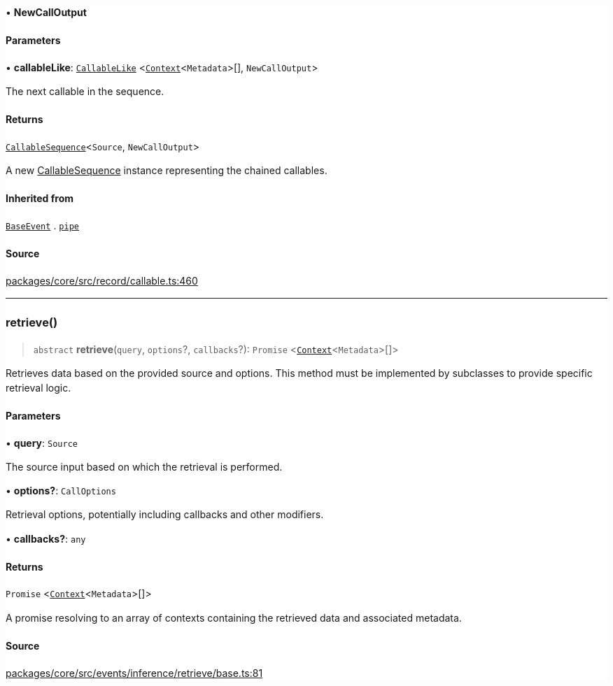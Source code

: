 • **NewCallOutput**

#### Parameters

• **callableLike**: [`CallableLike`](../../../../../record/callable/type-aliases/CallableLike.md) \<[`Context`](../../../../input/load/docs/context/classes/Context.md)\<`Metadata`\>[], `NewCallOutput`\>

The next callable in the sequence.

#### Returns

[`CallableSequence`](../../../../../record/callable/classes/CallableSequence.md)\<`Source`, `NewCallOutput`\>

A new [CallableSequence](../../../../../record/callable/classes/CallableSequence.md) instance representing the chained callables.

#### Inherited from

[`BaseEvent`](../../../../base/classes/BaseEvent.md) . [`pipe`](../../../../base/classes/BaseEvent.md#pipe)

#### Source

[packages/core/src/record/callable.ts:460](https://github.com/VictorS67/encre/blob/c09849eb59af073bf23be826a912f2ba4f635f93/packages/core/src/record/callable.ts#L460)

***

### retrieve()

> `abstract` **retrieve**(`query`, `options`?, `callbacks`?): `Promise` \<[`Context`](../../../../input/load/docs/context/classes/Context.md)\<`Metadata`\>[]\>

Retrieves data based on the provided source and options. This method must be implemented by
subclasses to provide specific retrieval logic.

#### Parameters

• **query**: `Source`

The source input based on which the retrieval is performed.

• **options?**: `CallOptions`

Retrieval options, potentially including callbacks and other modifiers.

• **callbacks?**: `any`

#### Returns

`Promise` \<[`Context`](../../../../input/load/docs/context/classes/Context.md)\<`Metadata`\>[]\>

A promise resolving to an array of contexts containing the retrieved data and associated metadata.

#### Source

[packages/core/src/events/inference/retrieve/base.ts:81](https://github.com/VictorS67/encre/blob/c09849eb59af073bf23be826a912f2ba4f635f93/packages/core/src/events/inference/retrieve/base.ts#L81)
